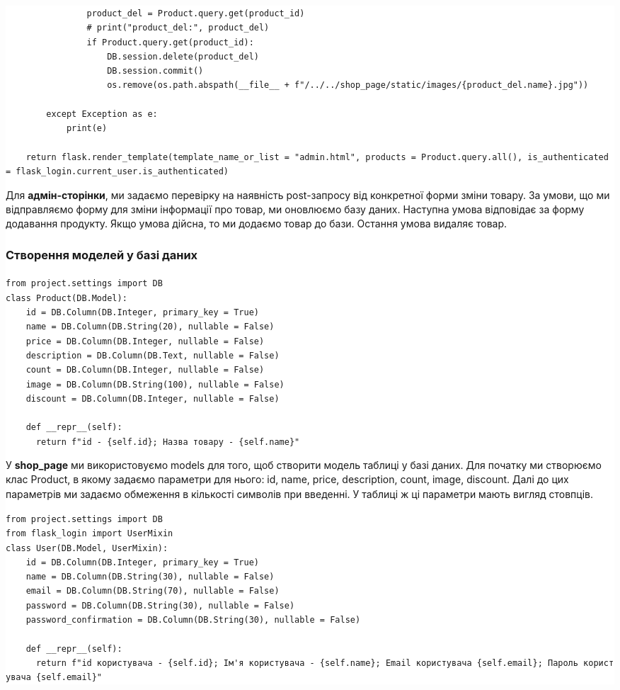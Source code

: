 ```
                product_del = Product.query.get(product_id)
                # print("product_del:", product_del)
                if Product.query.get(product_id):
                    DB.session.delete(product_del)
                    DB.session.commit()
                    os.remove(os.path.abspath(__file__ + f"/../../shop_page/static/images/{product_del.name}.jpg"))

        except Exception as e:
            print(e)
        
    return flask.render_template(template_name_or_list = "admin.html", products = Product.query.all(), is_authenticated = flask_login.current_user.is_authenticated)
```

Для **адмін-сторінки**, ми задаємо перевірку на наявність post-запросу від конкретної форми зміни товару.
За умови, що ми відправляємо форму для зміни інформації про товар, ми оновлюємо базу даних.
Наступна умова відповідає за форму додавання продукту.
Якщо умова дійсна, то ми додаємо товар до бази.
Остання умова видаляє товар.

### Створення моделей у базі даних 

```
from project.settings import DB
class Product(DB.Model):
    id = DB.Column(DB.Integer, primary_key = True)
    name = DB.Column(DB.String(20), nullable = False)
    price = DB.Column(DB.Integer, nullable = False)
    description = DB.Column(DB.Text, nullable = False)
    count = DB.Column(DB.Integer, nullable = False)
    image = DB.Column(DB.String(100), nullable = False)
    discount = DB.Column(DB.Integer, nullable = False)

    def __repr__(self):
      return f"id - {self.id}; Назва товару - {self.name}"

```

У **shop_page** ми використовуємо models для того, щоб створити модель таблиці у базі даних. Для початку ми створюємо клас Product, в якому задаємо параметри для нього: id, name, price, description, count, image, discount. Далі до цих параметрів ми задаємо обмеження в кількості символів при введенні. У таблиці ж ці параметри мають вигляд стовпців.

```
from project.settings import DB
from flask_login import UserMixin
class User(DB.Model, UserMixin):
    id = DB.Column(DB.Integer, primary_key = True)
    name = DB.Column(DB.String(30), nullable = False)
    email = DB.Column(DB.String(70), nullable = False)
    password = DB.Column(DB.String(30), nullable = False)
    password_confirmation = DB.Column(DB.String(30), nullable = False)

    def __repr__(self):
      return f"id користувача - {self.id}; Ім'я користувача - {self.name}; Email користувача {self.email}; Пароль користувача {self.email}"

```

